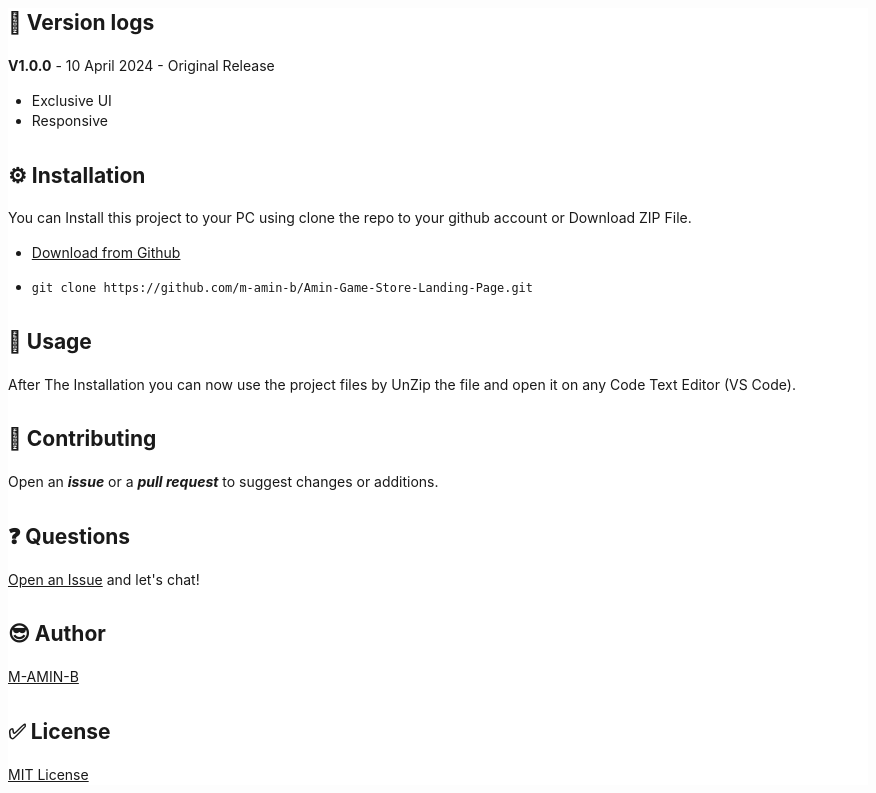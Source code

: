 ## 📑 Version logs

**V1.0.0** - 10 April 2024 - Original Release

- Exclusive UI
- Responsive

## ⚙ Installation

You can Install this project to your PC using clone the repo to your github account or Download ZIP File.

- [Download from Github](https://github.com/m-amin-b/Amin-Game-Store-Landing-Page/archive/refs/heads/main.zip)
- ```
  git clone https://github.com/m-amin-b/Amin-Game-Store-Landing-Page.git
  ```

## 🔧 Usage

After The Installation you can now use the project files by UnZip the file and open it on any Code Text Editor (VS Code).

## 🤝 Contributing

Open an **_issue_** or a **_pull request_** to suggest changes or additions.

## ❓ Questions

[Open an Issue](https://github.com/m-amin-b/Amin-Game-Store-Landing-Page/issues/new/) and let's chat!

## 😎 Author

[M-AMIN-B](https://github.com/m-amin-b)

## ✅ License
 
[MIT License](https://github.com/m-amin-b/Amin-Game-Store-Landing-Page/blob/main/LICENSE)
